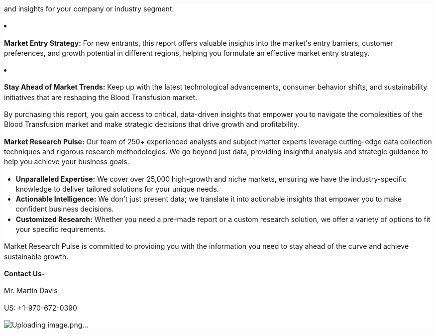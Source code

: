 and insights for your company or industry segment.</p></li><li><p><strong>Market Entry Strategy:</strong> For new entrants, this report offers valuable insights into the market's entry barriers, customer preferences, and growth potential in different regions, helping you formulate an effective market entry strategy.</p></li><li><p><strong>Stay Ahead of Market Trends:</strong> Keep up with the latest technological advancements, consumer behavior shifts, and sustainability initiatives that are reshaping the Blood Transfusion market.</p></li></ol><p>By purchasing this report, you gain access to critical, data-driven insights that empower you to navigate the complexities of the Blood Transfusion market and make strategic decisions that drive growth and profitability.</p><p><strong>Market Research Pulse:</strong>&nbsp;Our team of 250+ experienced analysts and subject matter experts leverage cutting-edge data collection techniques and rigorous research methodologies. We go beyond just data, providing insightful analysis and strategic guidance to help you achieve your business goals.</p><ul><li><strong>Unparalleled Expertise:</strong>&nbsp;We cover over 25,000 high-growth and niche markets, ensuring we have the industry-specific knowledge to deliver tailored solutions for your unique needs.</li><li><strong>Actionable Intelligence:</strong>&nbsp;We don't just present data; we translate it into actionable insights that empower you to make confident business decisions.</li><li><strong>Customized Research:</strong>&nbsp;Whether you need a pre-made report or a custom research solution, we offer a variety of options to fit your specific requirements.</li></ul><p>Market Research Pulse is committed to providing you with the information you need to stay ahead of the curve and achieve sustainable growth.</p><p><strong>Contact Us-</strong></p><p>Mr. Martin Davis</p><p>US: +1-970-672-0390</p>
![Uploading image.png…]()
